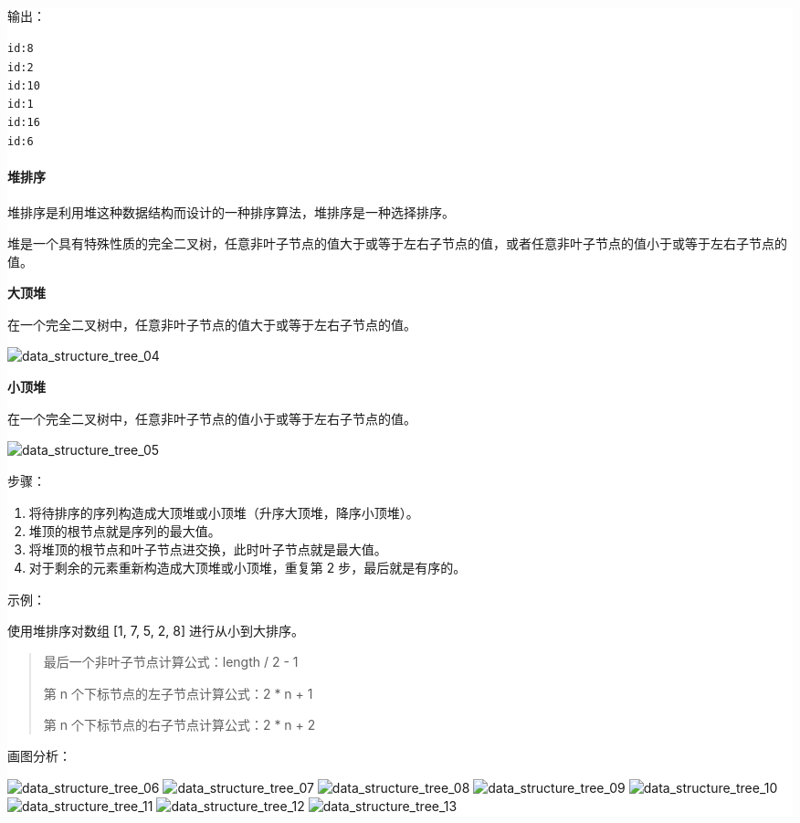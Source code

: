 输出：

```
id:8
id:2
id:10
id:1
id:16
id:6
```

#### 堆排序

堆排序是利用堆这种数据结构而设计的一种排序算法，堆排序是一种选择排序。

堆是一个具有特殊性质的完全二叉树，任意非叶子节点的值大于或等于左右子节点的值，或者任意非叶子节点的值小于或等于左右子节点的值。

**大顶堆**

在一个完全二叉树中，任意非叶子节点的值大于或等于左右子节点的值。

![data_structure_tree_04](https://code-mcx.github.io/static-resource/datastructure-algorithm/images/data_structure_tree_04.png)

**小顶堆**

在一个完全二叉树中，任意非叶子节点的值小于或等于左右子节点的值。

![data_structure_tree_05](https://code-mcx.github.io/static-resource/datastructure-algorithm/images/data_structure_tree_05.png)

步骤：

1. 将待排序的序列构造成大顶堆或小顶堆（升序大顶堆，降序小顶堆）。
2. 堆顶的根节点就是序列的最大值。
3. 将堆顶的根节点和叶子节点进交换，此时叶子节点就是最大值。
4. 对于剩余的元素重新构造成大顶堆或小顶堆，重复第 2 步，最后就是有序的。

示例：

使用堆排序对数组 [1, 7, 5, 2, 8] 进行从小到大排序。

> 最后一个非叶子节点计算公式：length / 2 - 1
>
> 第 n 个下标节点的左子节点计算公式：2 * n + 1
>
> 第 n 个下标节点的右子节点计算公式：2 * n + 2

画图分析：

![data_structure_tree_06](https://code-mcx.github.io/static-resource/datastructure-algorithm/images/data_structure_tree_06.png)
![data_structure_tree_07](https://code-mcx.github.io/static-resource/datastructure-algorithm/images/data_structure_tree_07.png)
![data_structure_tree_08](https://code-mcx.github.io/static-resource/datastructure-algorithm/images/data_structure_tree_08.png)
![data_structure_tree_09](https://code-mcx.github.io/static-resource/datastructure-algorithm/images/data_structure_tree_09.png)
![data_structure_tree_10](https://code-mcx.github.io/static-resource/datastructure-algorithm/images/data_structure_tree_10.png)
![data_structure_tree_11](https://code-mcx.github.io/static-resource/datastructure-algorithm/images/data_structure_tree_11.png)
![data_structure_tree_12](https://code-mcx.github.io/static-resource/datastructure-algorithm/images/data_structure_tree_12.png)
![data_structure_tree_13](https://code-mcx.github.io/static-resource/datastructure-algorithm/images/data_structure_tree_13.png)
